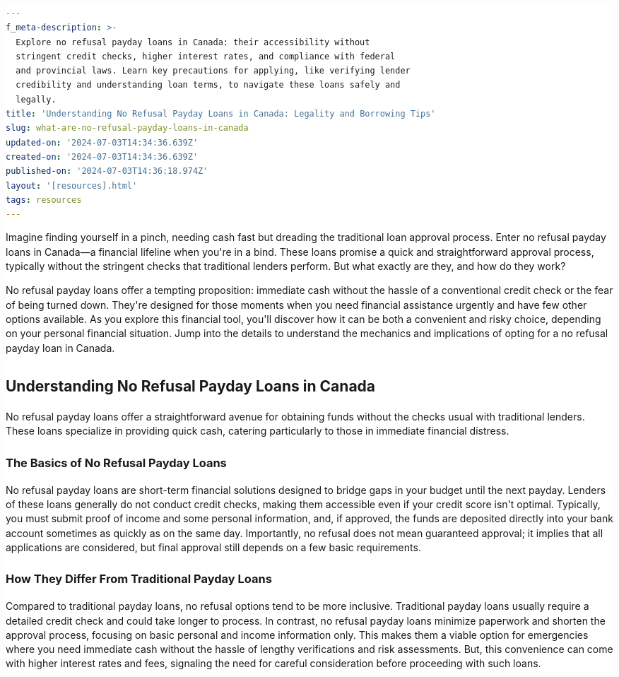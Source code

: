 ```yaml
---
f_meta-description: >-
  Explore no refusal payday loans in Canada: their accessibility without
  stringent credit checks, higher interest rates, and compliance with federal
  and provincial laws. Learn key precautions for applying, like verifying lender
  credibility and understanding loan terms, to navigate these loans safely and
  legally.
title: 'Understanding No Refusal Payday Loans in Canada: Legality and Borrowing Tips'
slug: what-are-no-refusal-payday-loans-in-canada
updated-on: '2024-07-03T14:34:36.639Z'
created-on: '2024-07-03T14:34:36.639Z'
published-on: '2024-07-03T14:36:18.974Z'
layout: '[resources].html'
tags: resources
---
```


Imagine finding yourself in a pinch, needing cash fast but dreading the traditional loan approval process. Enter no refusal payday loans in Canada—a financial lifeline when you're in a bind. These loans promise a quick and straightforward approval process, typically without the stringent checks that traditional lenders perform. But what exactly are they, and how do they work?

No refusal payday loans offer a tempting proposition: immediate cash without the hassle of a conventional credit check or the fear of being turned down. They're designed for those moments when you need financial assistance urgently and have few other options available. As you explore this financial tool, you'll discover how it can be both a convenient and risky choice, depending on your personal financial situation. Jump into the details to understand the mechanics and implications of opting for a no refusal payday loan in Canada.

Understanding No Refusal Payday Loans in Canada
-----------------------------------------------

No refusal payday loans offer a straightforward avenue for obtaining funds without the checks usual with traditional lenders. These loans specialize in providing quick cash, catering particularly to those in immediate financial distress.

### The Basics of No Refusal Payday Loans

No refusal payday loans are short-term financial solutions designed to bridge gaps in your budget until the next payday. Lenders of these loans generally do not conduct credit checks, making them accessible even if your credit score isn't optimal. Typically, you must submit proof of income and some personal information, and, if approved, the funds are deposited directly into your bank account sometimes as quickly as on the same day. Importantly, no refusal does not mean guaranteed approval; it implies that all applications are considered, but final approval still depends on a few basic requirements.

### How They Differ From Traditional Payday Loans

Compared to traditional payday loans, no refusal options tend to be more inclusive. Traditional payday loans usually require a detailed credit check and could take longer to process. In contrast, no refusal payday loans minimize paperwork and shorten the approval process, focusing on basic personal and income information only. This makes them a viable option for emergencies where you need immediate cash without the hassle of lengthy verifications and risk assessments. But, this convenience can come with higher interest rates and fees, signaling the need for careful consideration before proceeding with such loans.

